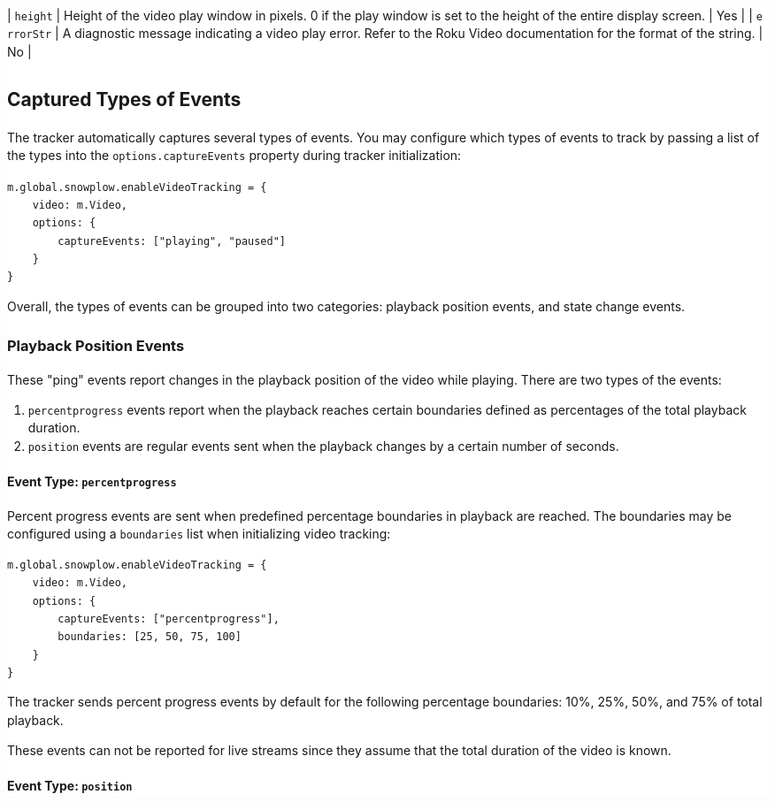 | `height` | Height of the video play window in pixels. 0 if the play window is set to the height of the entire display screen. | Yes |
| `errorStr` | A diagnostic message indicating a video play error. Refer to the Roku Video documentation for the format of the string. | No |

## Captured Types of Events

The tracker automatically captures several types of events. You may configure which types of events to track by passing a list of the types into the `options.captureEvents` property during tracker initialization:

```brightscript
m.global.snowplow.enableVideoTracking = {
    video: m.Video,
    options: {
        captureEvents: ["playing", "paused"]
    }
}
```

Overall, the types of events can be grouped into two categories: playback position events, and state change events.

### Playback Position Events

These "ping" events report changes in the playback position of the video while playing. There are two types of the events:

1. `percentprogress` events report when the playback reaches certain boundaries defined as percentages of the total playback duration.
2. `position` events are regular events sent when the playback changes by a certain number of seconds.

#### Event Type: `percentprogress`

Percent progress events are sent when predefined percentage boundaries in playback are reached. The boundaries may be configured using a `boundaries` list when initializing video tracking:

```brightscript
m.global.snowplow.enableVideoTracking = {
    video: m.Video,
    options: {
        captureEvents: ["percentprogress"],
        boundaries: [25, 50, 75, 100]
    }
}
```

The tracker sends percent progress events by default for the following percentage boundaries: 10%, 25%, 50%, and 75% of total playback.

These events can not be reported for live streams since they assume that the total duration of the video is known.

#### Event Type: `position`
